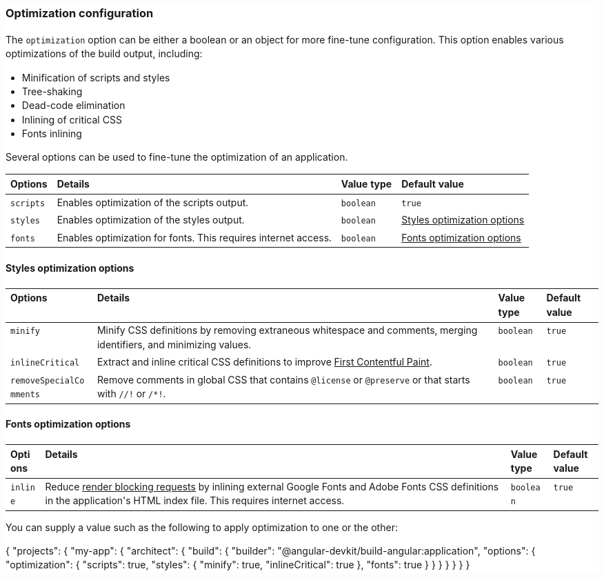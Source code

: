 ### Optimization configuration

The `optimization` option can be either a boolean or an object for more fine-tune configuration.
This option enables various optimizations of the build output, including:

* Minification of scripts and styles
* Tree-shaking
* Dead-code elimination
* Inlining of critical CSS
* Fonts inlining

Several options can be used to fine-tune the optimization of an application.

| Options   | Details                                                        | Value type                                                                     | Default value |
|:---       |:---                                                            |:---                                                                            |:---           |
| `scripts` | Enables optimization of the scripts output.                    | `boolean`                                                                      | `true`        |
| `styles`  | Enables optimization of the styles output.                     | `boolean` | [Styles optimization options](#styles-optimization-options) | `true`        |
| `fonts`   | Enables optimization for fonts. This requires internet access. | `boolean` | [Fonts optimization options](#fonts-optimization-options)   | `true`        |

#### Styles optimization options

| Options          | Details                                                                                                                  | Value type | Default value |
|:---              |:---                                                                                                                      |:---        |:---           |
| `minify`         | Minify CSS definitions by removing extraneous whitespace and comments, merging identifiers, and minimizing values.       | `boolean`  | `true`        |
| `inlineCritical` | Extract and inline critical CSS definitions to improve [First Contentful Paint](https://web.dev/first-contentful-paint). | `boolean`  | `true`        |
| `removeSpecialComments` | Remove comments in global CSS that contains `@license` or `@preserve` or that starts with `//!` or `/*!`.         | `boolean`  | `true`        |

#### Fonts optimization options

| Options  | Details                                                                                                                                                                                                             | Value type | Default value |
|:---      |:---                                                                                                                                                                                                                 |:---        |:---           |
| `inline` | Reduce [render blocking requests](https://web.dev/render-blocking-resources) by inlining external Google Fonts and Adobe Fonts CSS definitions in the application's HTML index file. This requires internet access. | `boolean`  | `true`        |

You can supply a value such as the following to apply optimization to one or the other:

<docs-code language="json">

{
  "projects": {
    "my-app": {
      "architect": {
        "build": {
          "builder": "@angular-devkit/build-angular:application",
          "options": {
            "optimization": {
              "scripts": true,
              "styles": {
                "minify": true,
                "inlineCritical": true
              },
              "fonts": true
            }
          }
        }
      }
    }
  }
}
